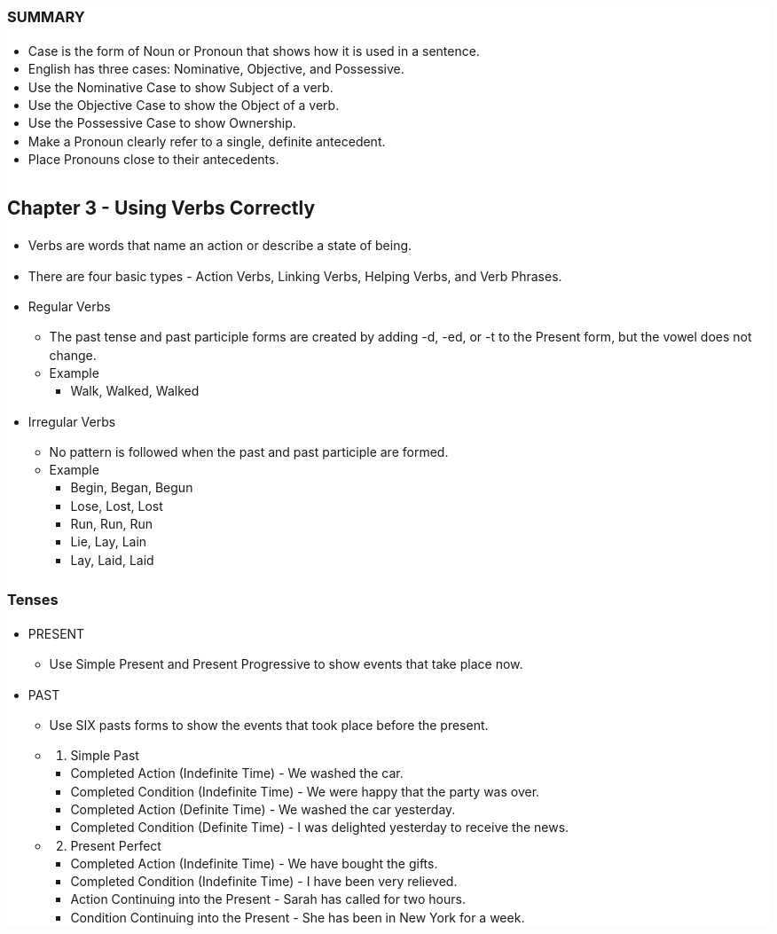 ### SUMMARY

- Case is the form of Noun or Pronoun that shows how it is used in a sentence.
- English has three cases: Nominative, Objective, and Possessive.
- Use the Nominative Case to show Subject of a verb.
- Use the Objective Case to show the Object of a verb.
- Use the Possessive Case to show Ownership.
- Make a Pronoun clearly refer to a single, definite antecedent.
- Place Pronouns close to their antecedents.

## Chapter 3 - Using Verbs Correctly

- Verbs are words that name an action or describe a state of being.
- There are four basic types - Action Verbs, Linking Verbs, Helping Verbs, and Verb Phrases.

- Regular Verbs

  - The past tense and past participle forms are created by adding -d, -ed, or -t to the Present form, but the vowel does not change.
  - Example
    - Walk, Walked, Walked

- Irregular Verbs

  - No pattern is followed when the past and past participle are formed.
  - Example
    - Begin, Began, Begun
    - Lose, Lost, Lost
    - Run, Run, Run
    - Lie, Lay, Lain
    - Lay, Laid, Laid

### Tenses

- PRESENT

  - Use Simple Present and Present Progressive to show events that take place now.

- PAST

  - Use SIX pasts forms to show the events that took place before the present.

  - 1. Simple Past

    - Completed Action (Indefinite Time) - We washed the car.
    - Completed Condition (Indefinite Time) - We were happy that the party was over.
    - Completed Action (Definite Time) - We washed the car yesterday.
    - Completed Condition (Definite Time) - I was delighted yesterday to receive the news.

  - 2. Present Perfect

    - Completed Action (Indefinite Time) - We have bought the gifts.
    - Completed Condition (Indefinite Time) - I have been very relieved.
    - Action Continuing into the Present - Sarah has called for two hours.
    - Condition Continuing into the Present - She has been in New York for a week.
